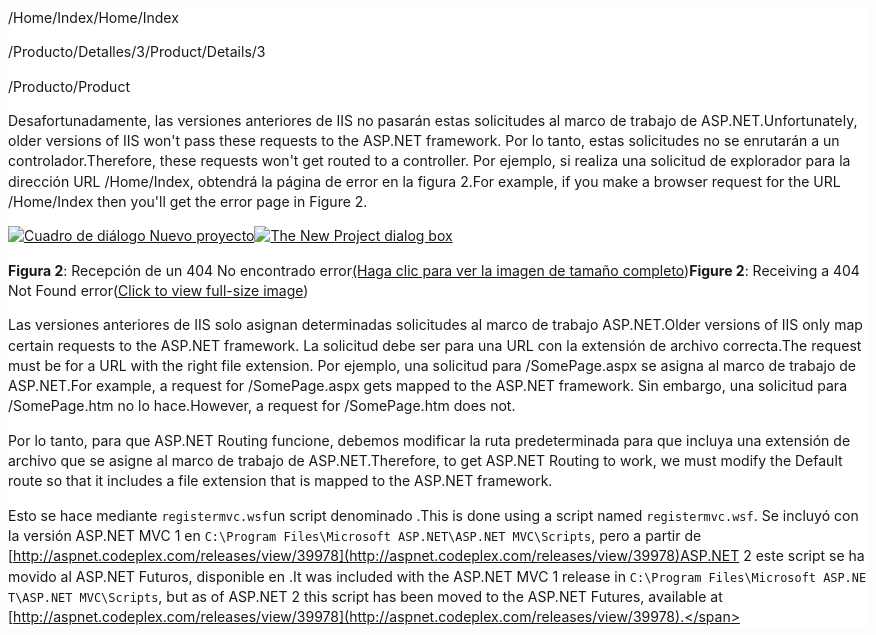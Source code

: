 <span data-ttu-id="b5bc2-167">/Home/Index</span><span class="sxs-lookup"><span data-stu-id="b5bc2-167">/Home/Index</span></span>

<span data-ttu-id="b5bc2-168">/Producto/Detalles/3</span><span class="sxs-lookup"><span data-stu-id="b5bc2-168">/Product/Details/3</span></span>

<span data-ttu-id="b5bc2-169">/Producto</span><span class="sxs-lookup"><span data-stu-id="b5bc2-169">/Product</span></span>

<span data-ttu-id="b5bc2-170">Desafortunadamente, las versiones anteriores de IIS no pasarán estas solicitudes al marco de trabajo de ASP.NET.</span><span class="sxs-lookup"><span data-stu-id="b5bc2-170">Unfortunately, older versions of IIS won't pass these requests to the ASP.NET framework.</span></span> <span data-ttu-id="b5bc2-171">Por lo tanto, estas solicitudes no se enrutarán a un controlador.</span><span class="sxs-lookup"><span data-stu-id="b5bc2-171">Therefore, these requests won't get routed to a controller.</span></span> <span data-ttu-id="b5bc2-172">Por ejemplo, si realiza una solicitud de explorador para la dirección URL /Home/Index, obtendrá la página de error en la figura 2.</span><span class="sxs-lookup"><span data-stu-id="b5bc2-172">For example, if you make a browser request for the URL /Home/Index then you'll get the error page in Figure 2.</span></span>

<span data-ttu-id="b5bc2-173">[![Cuadro de diálogo Nuevo proyecto](using-asp-net-mvc-with-different-versions-of-iis-vb/_static/image2.jpg)](using-asp-net-mvc-with-different-versions-of-iis-vb/_static/image3.png)</span><span class="sxs-lookup"><span data-stu-id="b5bc2-173">[![The New Project dialog box](using-asp-net-mvc-with-different-versions-of-iis-vb/_static/image2.jpg)](using-asp-net-mvc-with-different-versions-of-iis-vb/_static/image3.png)</span></span>

<span data-ttu-id="b5bc2-174">**Figura 2**: Recepción de un 404 No encontrado error[(Haga clic para ver la imagen de tamaño completo](using-asp-net-mvc-with-different-versions-of-iis-vb/_static/image4.png))</span><span class="sxs-lookup"><span data-stu-id="b5bc2-174">**Figure 2**: Receiving a 404 Not Found error([Click to view full-size image](using-asp-net-mvc-with-different-versions-of-iis-vb/_static/image4.png))</span></span>

<span data-ttu-id="b5bc2-175">Las versiones anteriores de IIS solo asignan determinadas solicitudes al marco de trabajo ASP.NET.</span><span class="sxs-lookup"><span data-stu-id="b5bc2-175">Older versions of IIS only map certain requests to the ASP.NET framework.</span></span> <span data-ttu-id="b5bc2-176">La solicitud debe ser para una URL con la extensión de archivo correcta.</span><span class="sxs-lookup"><span data-stu-id="b5bc2-176">The request must be for a URL with the right file extension.</span></span> <span data-ttu-id="b5bc2-177">Por ejemplo, una solicitud para /SomePage.aspx se asigna al marco de trabajo de ASP.NET.</span><span class="sxs-lookup"><span data-stu-id="b5bc2-177">For example, a request for /SomePage.aspx gets mapped to the ASP.NET framework.</span></span> <span data-ttu-id="b5bc2-178">Sin embargo, una solicitud para /SomePage.htm no lo hace.</span><span class="sxs-lookup"><span data-stu-id="b5bc2-178">However, a request for /SomePage.htm does not.</span></span>

<span data-ttu-id="b5bc2-179">Por lo tanto, para que ASP.NET Routing funcione, debemos modificar la ruta predeterminada para que incluya una extensión de archivo que se asigne al marco de trabajo de ASP.NET.</span><span class="sxs-lookup"><span data-stu-id="b5bc2-179">Therefore, to get ASP.NET Routing to work, we must modify the Default route so that it includes a file extension that is mapped to the ASP.NET framework.</span></span>

<span data-ttu-id="b5bc2-180">Esto se hace mediante `registermvc.wsf`un script denominado .</span><span class="sxs-lookup"><span data-stu-id="b5bc2-180">This is done using a script named `registermvc.wsf`.</span></span> <span data-ttu-id="b5bc2-181">Se incluyó con la versión ASP.NET MVC 1 en `C:\Program Files\Microsoft ASP.NET\ASP.NET MVC\Scripts`, pero a partir de [http://aspnet.codeplex.com/releases/view/39978](http://aspnet.codeplex.com/releases/view/39978)ASP.NET 2 este script se ha movido al ASP.NET Futuros, disponible en .</span><span class="sxs-lookup"><span data-stu-id="b5bc2-181">It was included with the ASP.NET MVC 1 release in `C:\Program Files\Microsoft ASP.NET\ASP.NET MVC\Scripts`, but as of ASP.NET 2 this script has been moved to the ASP.NET Futures, available at [http://aspnet.codeplex.com/releases/view/39978](http://aspnet.codeplex.com/releases/view/39978).</span></span>
